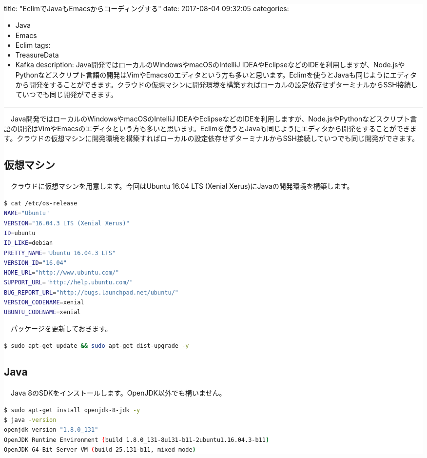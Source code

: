 title: "EclimでJavaもEmacsからコーディングする"
date: 2017-08-04 09:32:05
categories:
 - Java
 - Emacs
 - Eclim
tags:
 - TreasureData
 - Kafka
description: Java開発ではローカルのWindowsやmacOSのIntelliJ IDEAやEclipseなどのIDEを利用しますが、Node.jsやPythonなどスクリプト言語の開発はVimやEmacsのエディタという方も多いと思います。Eclimを使うとJavaも同じようにエディタから開発をすることができます。クラウドの仮想マシンに開発環境を構築すればローカルの設定依存せずターミナルからSSH接続していつでも同じ開発ができます。
---

　Java開発ではローカルのWindowsやmacOSのIntelliJ IDEAやEclipseなどのIDEを利用しますが、Node.jsやPythonなどスクリプト言語の開発はVimやEmacsのエディタという方も多いと思います。Eclimを使うとJavaも同じようにエディタから開発をすることができます。クラウドの仮想マシンに開発環境を構築すればローカルの設定依存せずターミナルからSSH接続していつでも同じ開発ができます。




## 仮想マシン

　クラウドに仮想マシンを用意します。今回はUbuntu 16.04 LTS (Xenial Xerus)にJavaの開発環境を構築します。

```bash
$ cat /etc/os-release
NAME="Ubuntu"
VERSION="16.04.3 LTS (Xenial Xerus)"
ID=ubuntu
ID_LIKE=debian
PRETTY_NAME="Ubuntu 16.04.3 LTS"
VERSION_ID="16.04"
HOME_URL="http://www.ubuntu.com/"
SUPPORT_URL="http://help.ubuntu.com/"
BUG_REPORT_URL="http://bugs.launchpad.net/ubuntu/"
VERSION_CODENAME=xenial
UBUNTU_CODENAME=xenial
```

　パッケージを更新しておきます。

```bash
$ sudo apt-get update && sudo apt-get dist-upgrade -y
```

## Java

　Java 8のSDKをインストールします。OpenJDK以外でも構いません。

```bash
$ sudo apt-get install openjdk-8-jdk -y
$ java -version
openjdk version "1.8.0_131"
OpenJDK Runtime Environment (build 1.8.0_131-8u131-b11-2ubuntu1.16.04.3-b11)
OpenJDK 64-Bit Server VM (build 25.131-b11, mixed mode)
```
